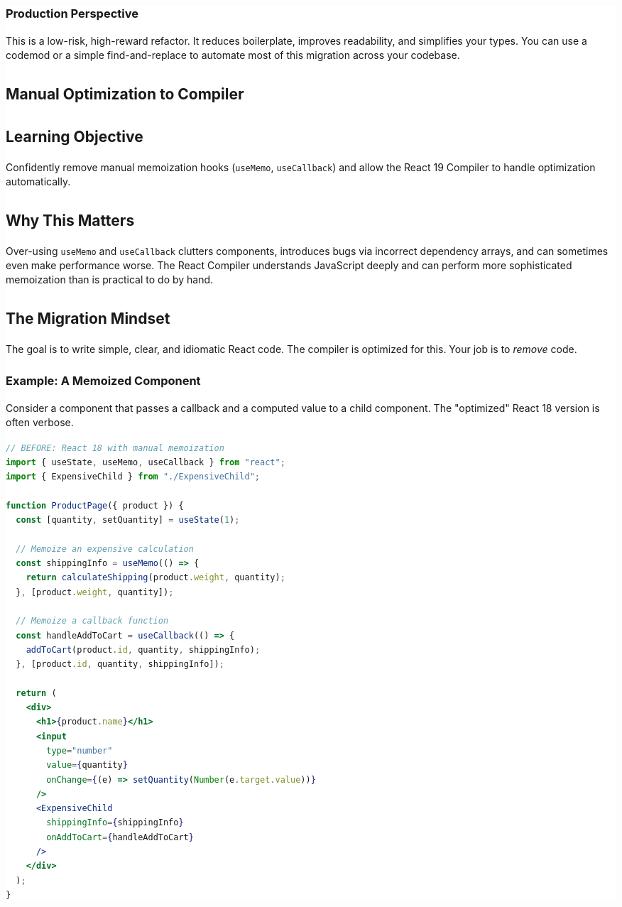 ### Production Perspective

This is a low-risk, high-reward refactor. It reduces boilerplate, improves readability, and simplifies your types. You can use a codemod or a simple find-and-replace to automate most of this migration across your codebase.

## Manual Optimization to Compiler

## Learning Objective

Confidently remove manual memoization hooks (`useMemo`, `useCallback`) and allow the React 19 Compiler to handle optimization automatically.

## Why This Matters

Over-using `useMemo` and `useCallback` clutters components, introduces bugs via incorrect dependency arrays, and can sometimes even make performance worse. The React Compiler understands JavaScript deeply and can perform more sophisticated memoization than is practical to do by hand.

## The Migration Mindset

The goal is to write simple, clear, and idiomatic React code. The compiler is optimized for this. Your job is to _remove_ code.

### Example: A Memoized Component

Consider a component that passes a callback and a computed value to a child component. The "optimized" React 18 version is often verbose.

```jsx
// BEFORE: React 18 with manual memoization
import { useState, useMemo, useCallback } from "react";
import { ExpensiveChild } from "./ExpensiveChild";

function ProductPage({ product }) {
  const [quantity, setQuantity] = useState(1);

  // Memoize an expensive calculation
  const shippingInfo = useMemo(() => {
    return calculateShipping(product.weight, quantity);
  }, [product.weight, quantity]);

  // Memoize a callback function
  const handleAddToCart = useCallback(() => {
    addToCart(product.id, quantity, shippingInfo);
  }, [product.id, quantity, shippingInfo]);

  return (
    <div>
      <h1>{product.name}</h1>
      <input
        type="number"
        value={quantity}
        onChange={(e) => setQuantity(Number(e.target.value))}
      />
      <ExpensiveChild
        shippingInfo={shippingInfo}
        onAddToCart={handleAddToCart}
      />
    </div>
  );
}
```

